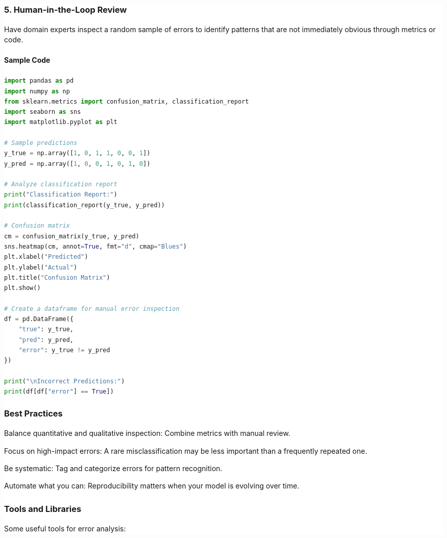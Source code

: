 ### 5. Human-in-the-Loop Review
Have domain experts inspect a random sample of errors to identify patterns that are not immediately obvious through metrics or code.

#### Sample Code
```python
import pandas as pd
import numpy as np
from sklearn.metrics import confusion_matrix, classification_report
import seaborn as sns
import matplotlib.pyplot as plt

# Sample predictions
y_true = np.array([1, 0, 1, 1, 0, 0, 1])
y_pred = np.array([1, 0, 0, 1, 0, 1, 0])

# Analyze classification report
print("Classification Report:")
print(classification_report(y_true, y_pred))

# Confusion matrix
cm = confusion_matrix(y_true, y_pred)
sns.heatmap(cm, annot=True, fmt="d", cmap="Blues")
plt.xlabel("Predicted")
plt.ylabel("Actual")
plt.title("Confusion Matrix")
plt.show()

# Create a dataframe for manual error inspection
df = pd.DataFrame({
    "true": y_true,
    "pred": y_pred,
    "error": y_true != y_pred
})

print("\nIncorrect Predictions:")
print(df[df["error"] == True])
```

### Best Practices
Balance quantitative and qualitative inspection: Combine metrics with manual review.

Focus on high-impact errors: A rare misclassification may be less important than a frequently repeated one.

Be systematic: Tag and categorize errors for pattern recognition.

Automate what you can: Reproducibility matters when your model is evolving over time.

### Tools and Libraries

Some useful tools for error analysis:
